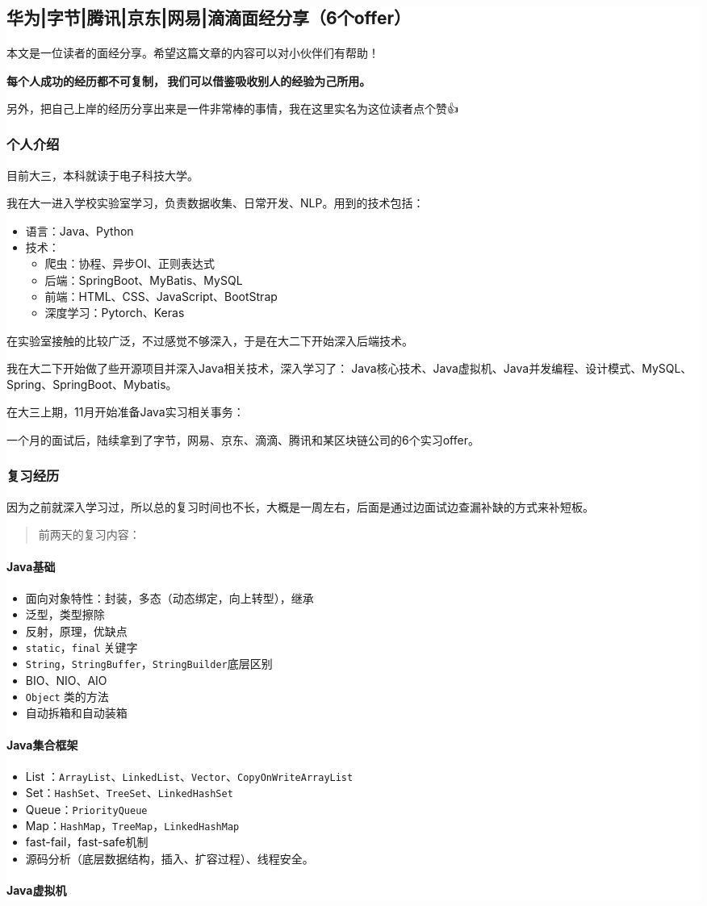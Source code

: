 

## 华为|字节|腾讯|京东|网易|滴滴面经分享（6个offer）

本文是一位读者的面经分享。希望这篇文章的内容可以对小伙伴们有帮助！

**每个人成功的经历都不可复制， 我们可以借鉴吸收别人的经验为己所用。**

另外，把自己上岸的经历分享出来是一件非常棒的事情，我在这里实名为这位读者点个赞👍

### 个人介绍

目前大三，本科就读于电子科技大学。

我在大一进入学校实验室学习，负责数据收集、日常开发、NLP。用到的技术包括：
- 语言：Java、Python
- 技术：
  - 爬虫：协程、异步OI、正则表达式
  - 后端：SpringBoot、MyBatis、MySQL
  - 前端：HTML、CSS、JavaScript、BootStrap
  - 深度学习：Pytorch、Keras

在实验室接触的比较广泛，不过感觉不够深入，于是在大二下开始深入后端技术。

我在大二下开始做了些开源项目并深入Java相关技术，深入学习了： Java核心技术、Java虚拟机、Java并发编程、设计模式、MySQL、Spring、SpringBoot、Mybatis。

在大三上期，11月开始准备Java实习相关事务：

一个月的面试后，陆续拿到了字节，网易、京东、滴滴、腾讯和某区块链公司的6个实习offer。

### 复习经历

因为之前就深入学习过，所以总的复习时间也不长，大概是一周左右，后面是通过边面试边查漏补缺的方式来补短板。

> 前两天的复习内容：

#### Java基础

- 面向对象特性：封装，多态（动态绑定，向上转型），继承
- 泛型，类型擦除
- 反射，原理，优缺点
- `static`，`final` 关键字
- `String`，`StringBuffer`，`StringBuilder`底层区别
- BIO、NIO、AIO
- `Object` 类的方法
- 自动拆箱和自动装箱

#### Java集合框架

- List ：`ArrayList`、`LinkedList`、`Vector`、`CopyOnWriteArrayList`
- Set：`HashSet`、`TreeSet`、`LinkedHashSet`
- Queue：`PriorityQueue`
- Map：`HashMap`，`TreeMap`，`LinkedHashMap`
- fast-fail，fast-safe机制
- 源码分析（底层数据结构，插入、扩容过程）、线程安全。

#### Java虚拟机
